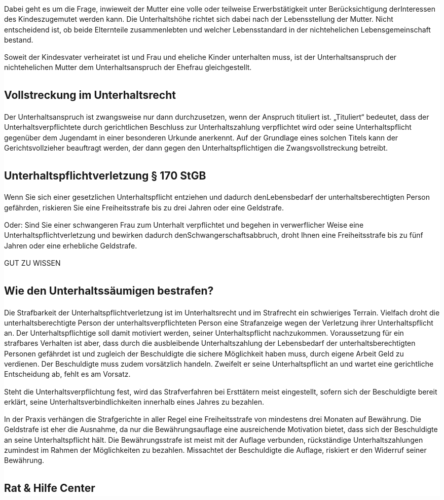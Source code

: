 Dabei geht es um die Frage, inwieweit der Mutter eine volle oder teilweise Erwerbstätigkeit unter Berücksichtigung derInteressen des Kindeszugemutet werden kann. Die Unterhaltshöhe richtet sich dabei nach der Lebensstellung der Mutter. Nicht entscheidend ist, ob beide Elternteile zusammenlebten und welcher Lebensstandard in der nichtehelichen Lebensgemeinschaft bestand.

Soweit der Kindesvater verheiratet ist und Frau und eheliche Kinder unterhalten muss, ist der Unterhaltsanspruch der nichtehelichen Mutter dem Unterhaltsanspruch der Ehefrau gleichgestellt.

## Vollstreckung im Unterhaltsrecht

Der Unterhaltsanspruch ist zwangsweise nur dann durchzusetzen, wenn der Anspruch tituliert ist. „Tituliert“ bedeutet, dass der Unterhaltsverpflichtete durch gerichtlichen Beschluss zur Unterhaltszahlung verpflichtet wird oder seine Unterhaltspflicht gegenüber dem Jugendamt in einer besonderen Urkunde anerkennt. Auf der Grundlage eines solchen Titels kann der Gerichtsvollzieher beauftragt werden, der dann gegen den Unterhaltspflichtigen die Zwangsvollstreckung betreibt.

## Unterhaltspflichtverletzung § 170 StGB

Wenn Sie sich einer gesetzlichen Unterhaltspflicht entziehen und dadurch denLebensbedarf der unterhaltsberechtigten Person gefährden, riskieren Sie eine Freiheitsstrafe bis zu drei Jahren oder eine Geldstrafe.

Oder: Sind Sie einer schwangeren Frau zum Unterhalt verpflichtet und begehen in verwerflicher Weise eine Unterhaltspflichtverletzung und bewirken dadurch denSchwangerschaftsabbruch, droht Ihnen eine Freiheitsstrafe bis zu fünf Jahren oder eine erhebliche Geldstrafe.

GUT ZU WISSEN

## Wie den Unterhaltssäumigen bestrafen?

Die Strafbarkeit der Unterhaltspflichtverletzung ist im Unterhaltsrecht und im Strafrecht ein schwieriges Terrain. Vielfach droht die unterhaltsberechtigte Person der unterhaltsverpflichteten Person eine Strafanzeige wegen der Verletzung ihrer Unterhaltspflicht an. Der Unterhaltspflichtige soll damit motiviert werden, seiner Unterhaltspflicht nachzukommen. Voraussetzung für ein strafbares Verhalten ist aber, dass durch die ausbleibende Unterhaltszahlung der Lebensbedarf der unterhaltsberechtigten Personen gefährdet ist und zugleich der Beschuldigte die sichere Möglichkeit haben muss, durch eigene Arbeit Geld zu verdienen. Der Beschuldigte muss zudem vorsätzlich handeln. Zweifelt er seine Unterhaltspflicht an und wartet eine gerichtliche Entscheidung ab, fehlt es am Vorsatz.

Steht die Unterhaltsverpflichtung fest, wird das Strafverfahren bei Ersttätern meist eingestellt, sofern sich der Beschuldigte bereit erklärt, seine Unterhaltsverbindlichkeiten innerhalb eines Jahres zu bezahlen.

In der Praxis verhängen die Strafgerichte in aller Regel eine Freiheitsstrafe von mindestens drei Monaten auf Bewährung. Die Geldstrafe ist eher die Ausnahme, da nur die Bewährungsauflage eine ausreichende Motivation bietet, dass sich der Beschuldigte an seine Unterhaltspflicht hält. Die Bewährungsstrafe ist meist mit der Auflage verbunden, rückständige Unterhaltszahlungen zumindest im Rahmen der Möglichkeiten zu bezahlen. Missachtet der Beschuldigte die Auflage, riskiert er den Widerruf seiner Bewährung.

## Rat & Hilfe Center
